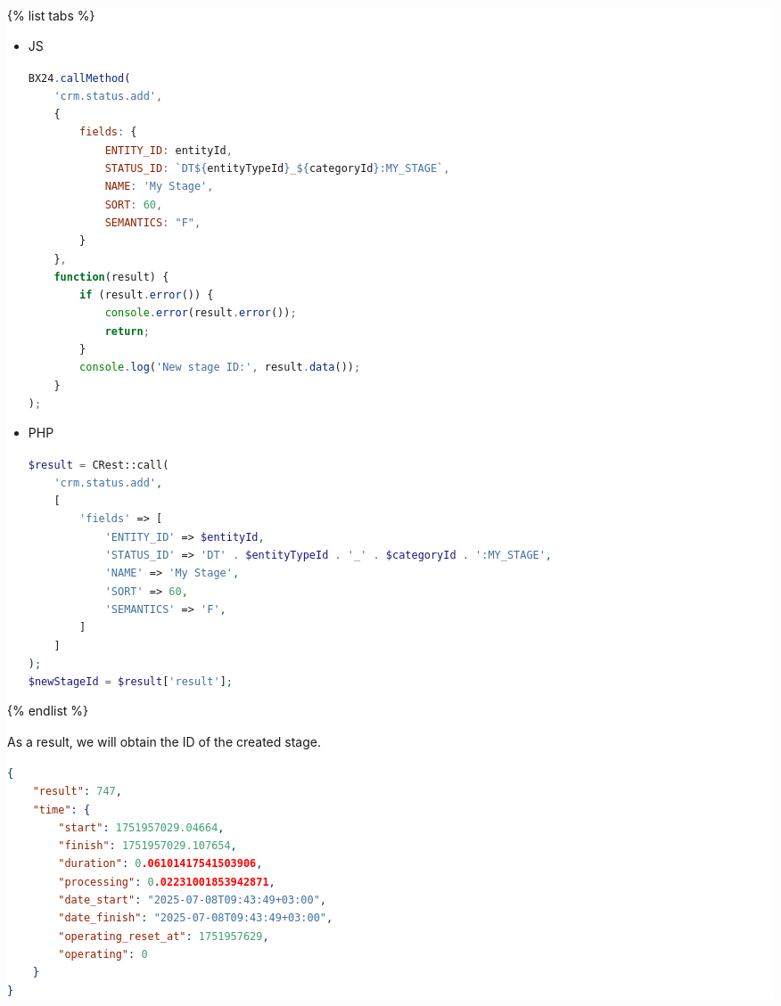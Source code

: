 {% list tabs %}

- JS
  
    ```javascript
    BX24.callMethod(
        'crm.status.add',
        {
            fields: {
                ENTITY_ID: entityId,
                STATUS_ID: `DT${entityTypeId}_${categoryId}:MY_STAGE`,
                NAME: 'My Stage',
                SORT: 60,
                SEMANTICS: "F",
            }
        },
        function(result) {
            if (result.error()) {
                console.error(result.error());
                return;
            }
            console.log('New stage ID:', result.data());
        }
    );
    ```

- PHP
  
    ```php
    $result = CRest::call(
        'crm.status.add',
        [
            'fields' => [
                'ENTITY_ID' => $entityId,
                'STATUS_ID' => 'DT' . $entityTypeId . '_' . $categoryId . ':MY_STAGE',
                'NAME' => 'My Stage',
                'SORT' => 60,
                'SEMANTICS' => 'F',
            ]
        ]
    );
    $newStageId = $result['result'];
    ```

{% endlist %}

As a result, we will obtain the ID of the created stage.

```json
{
    "result": 747,
    "time": {
        "start": 1751957029.04664,
        "finish": 1751957029.107654,
        "duration": 0.06101417541503906,
        "processing": 0.02231001853942871,
        "date_start": "2025-07-08T09:43:49+03:00",
        "date_finish": "2025-07-08T09:43:49+03:00",
        "operating_reset_at": 1751957629,
        "operating": 0
    }
}
```

